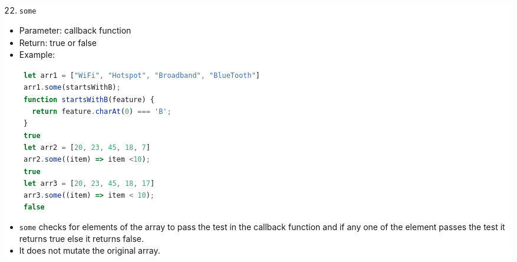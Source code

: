 22. `some`
   - Parameter: callback function 
   - Return: true or false
   - Example:
     ```js
      let arr1 = ["WiFi", "Hotspot", "Broadband", "BlueTooth"]
      arr1.some(startsWithB);
      function startsWithB(feature) {
        return feature.charAt(0) === 'B';
      }
      true
      let arr2 = [20, 23, 45, 18, 7]
      arr2.some((item) => item <10);
      true
      let arr3 = [20, 23, 45, 18, 17]
      arr3.some((item) => item < 10);
      false
     ```
   - `some` checks for elements of the array to pass the test in the callback function and if any one of the element passes the test it returns true else it returns false.  
   - It does not mutate the original array.

